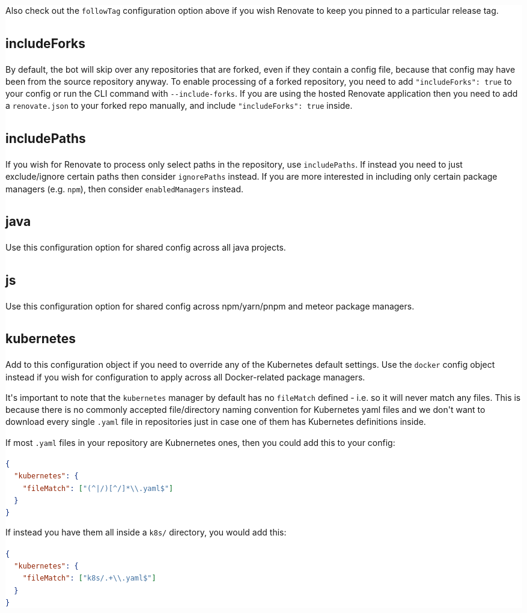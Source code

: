 Also check out the `followTag` configuration option above if you wish Renovate to keep you pinned to a particular release tag.

## includeForks

By default, the bot will skip over any repositories that are forked, even if they contain a config file, because that config may have been from the source repository anyway. To enable processing of a forked repository, you need to add `"includeForks": true` to your config or run the CLI command with `--include-forks`. If you are using the hosted Renovate application then you need to add a `renovate.json` to your forked repo manually, and include `"includeForks": true` inside.

## includePaths

If you wish for Renovate to process only select paths in the repository, use `includePaths`.
If instead you need to just exclude/ignore certain paths then consider `ignorePaths` instead.
If you are more interested in including only certain package managers (e.g. `npm`), then consider `enabledManagers` instead.

## java

Use this configuration option for shared config across all java projects.

## js

Use this configuration option for shared config across npm/yarn/pnpm and meteor package managers.

## kubernetes

Add to this configuration object if you need to override any of the Kubernetes default settings. Use the `docker` config object instead if you wish for configuration to apply across all Docker-related package managers.

It's important to note that the `kubernetes` manager by default has no `fileMatch` defined - i.e. so it will never match any files. This is because there is no commonly accepted file/directory naming convention for Kubernetes yaml files and we don't want to download every single `.yaml` file in repositories just in case one of them has Kubernetes definitions inside.

If most `.yaml` files in your repository are Kubnernetes ones, then you could add this to your config:

```json
{
  "kubernetes": {
    "fileMatch": ["(^|/)[^/]*\\.yaml$"]
  }
}
```

If instead you have them all inside a `k8s/` directory, you would add this:

```json
{
  "kubernetes": {
    "fileMatch": ["k8s/.+\\.yaml$"]
  }
}
```
